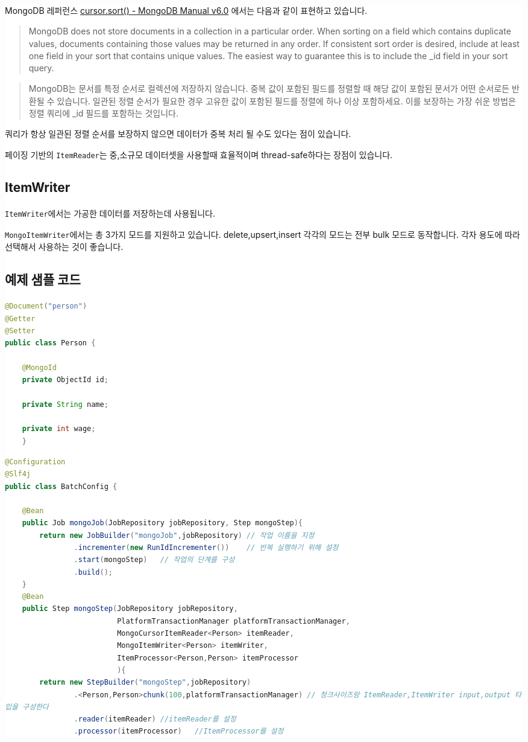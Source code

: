 MongoDB 레퍼런스 [cursor.sort() - MongoDB Manual v6.0](https://www.mongodb.com/docs/v6.0/reference/method/cursor.sort/) 에서는 다음과 같이 표현하고 있습니다.

> MongoDB does not store documents in a collection in a particular order. When sorting on a field which contains duplicate values, documents containing those values may be returned in any order.
If consistent sort order is desired, include at least one field in your sort that contains unique values. The easiest way to guarantee this is to include the _id field in your sort query.
> 

> MongoDB는 문서를 특정 순서로 컬렉션에 저장하지 않습니다. 중복 값이 포함된 필드를 정렬할 때 해당 값이 포함된 문서가 어떤 순서로든 반환될 수 있습니다.
일관된 정렬 순서가 필요한 경우 고유한 값이 포함된 필드를 정렬에 하나 이상 포함하세요. 이를 보장하는 가장 쉬운 방법은 정렬 쿼리에 _id 필드를 포함하는 것입니다.
> 

쿼리가 항상 일관된 정렬 순서를 보장하지 않으면 데이터가 중복 처리 될 수도 있다는 점이 있습니다.

페이징 기반의 `ItemReader`는 중,소규모 데이터셋을 사용할때 효율적이며 thread-safe하다는 장점이 있습니다.

## ItemWriter

`ItemWriter`에서는 가공한 데이터를 저장하는데 사용됩니다.

`MongoItemWriter`에서는 총 3가지 모드를 지원하고 있습니다. delete,upsert,insert 각각의 모드는 전부 bulk 모드로 동작합니다. 각자 용도에 따라 선택해서 사용하는 것이 좋습니다.

## 예제 샘플 코드

```java
@Document("person")
@Getter
@Setter
public class Person {

    @MongoId
    private ObjectId id;

    private String name;

    private int wage;
    }

```

```java
@Configuration
@Slf4j
public class BatchConfig {

    @Bean
    public Job mongoJob(JobRepository jobRepository, Step mongoStep){
        return new JobBuilder("mongoJob",jobRepository) // 작업 이름을 지정
                .incrementer(new RunIdIncrementer())    // 반복 실행하기 위해 설정
                .start(mongoStep)   // 작업의 단계를 구성
                .build();
    }
    @Bean
    public Step mongoStep(JobRepository jobRepository,
                          PlatformTransactionManager platformTransactionManager,
                          MongoCursorItemReader<Person> itemReader,
                          MongoItemWriter<Person> itemWriter,
                          ItemProcessor<Person,Person> itemProcessor
                          ){
        return new StepBuilder("mongoStep",jobRepository)
                .<Person,Person>chunk(100,platformTransactionManager) // 청크사이즈랑 ItemReader,ItemWriter input,output 타입을 구성한다
                .reader(itemReader) //itemReader를 설정
                .processor(itemProcessor)   //ItemProcessor를 설정
```